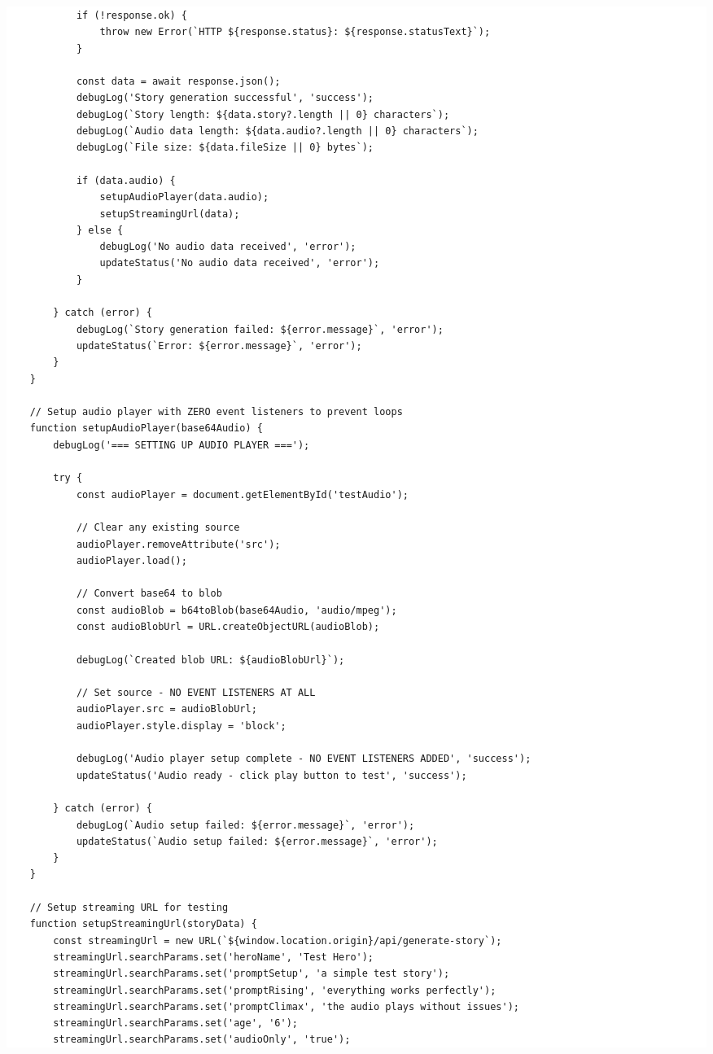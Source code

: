                 if (!response.ok) {
                    throw new Error(`HTTP ${response.status}: ${response.statusText}`);
                }
                
                const data = await response.json();
                debugLog('Story generation successful', 'success');
                debugLog(`Story length: ${data.story?.length || 0} characters`);
                debugLog(`Audio data length: ${data.audio?.length || 0} characters`);
                debugLog(`File size: ${data.fileSize || 0} bytes`);
                
                if (data.audio) {
                    setupAudioPlayer(data.audio);
                    setupStreamingUrl(data);
                } else {
                    debugLog('No audio data received', 'error');
                    updateStatus('No audio data received', 'error');
                }
                
            } catch (error) {
                debugLog(`Story generation failed: ${error.message}`, 'error');
                updateStatus(`Error: ${error.message}`, 'error');
            }
        }
        
        // Setup audio player with ZERO event listeners to prevent loops
        function setupAudioPlayer(base64Audio) {
            debugLog('=== SETTING UP AUDIO PLAYER ===');
            
            try {
                const audioPlayer = document.getElementById('testAudio');
                
                // Clear any existing source
                audioPlayer.removeAttribute('src');
                audioPlayer.load();
                
                // Convert base64 to blob
                const audioBlob = b64toBlob(base64Audio, 'audio/mpeg');
                const audioBlobUrl = URL.createObjectURL(audioBlob);
                
                debugLog(`Created blob URL: ${audioBlobUrl}`);
                
                // Set source - NO EVENT LISTENERS AT ALL
                audioPlayer.src = audioBlobUrl;
                audioPlayer.style.display = 'block';
                
                debugLog('Audio player setup complete - NO EVENT LISTENERS ADDED', 'success');
                updateStatus('Audio ready - click play button to test', 'success');
                
            } catch (error) {
                debugLog(`Audio setup failed: ${error.message}`, 'error');
                updateStatus(`Audio setup failed: ${error.message}`, 'error');
            }
        }
        
        // Setup streaming URL for testing
        function setupStreamingUrl(storyData) {
            const streamingUrl = new URL(`${window.location.origin}/api/generate-story`);
            streamingUrl.searchParams.set('heroName', 'Test Hero');
            streamingUrl.searchParams.set('promptSetup', 'a simple test story');
            streamingUrl.searchParams.set('promptRising', 'everything works perfectly');
            streamingUrl.searchParams.set('promptClimax', 'the audio plays without issues');
            streamingUrl.searchParams.set('age', '6');
            streamingUrl.searchParams.set('audioOnly', 'true');
            